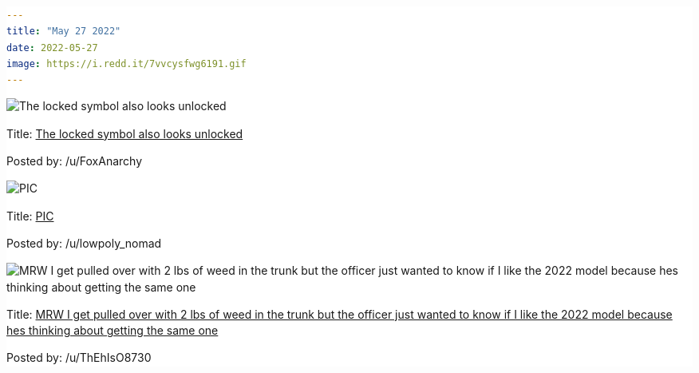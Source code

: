```yaml
---
title: "May 27 2022"
date: 2022-05-27
image: https://i.redd.it/7vvcysfwg6191.gif
---
```


<div class="card">
  <div class="card-image">
    <img class="post-img" src="https://i.redd.it/dht2orym06191.jpg" alt="The locked symbol also looks unlocked" title="The locked symbol also looks unlocked" />
  </div>
  <div class="card-content">
    <div class="media">
      <div class="media-content">
        <p class="title is-4">
           Title: <a href="https://www.reddit.com/r/CrappyDesign/comments/uvthr9/the_locked_symbol_also_looks_unlocked/">The locked symbol also looks unlocked</a>
        </p>
        <p class="subtitle is-4">Posted by: /u/FoxAnarchy</p>
      </div>
    </div>
  </div>
</div>

<div class="card">
  <div class="card-image">
    <img class="post-img" src="https://i.redd.it/pc48g3ezz0191.jpg" alt="PIC" title="PIC" />
  </div>
  <div class="card-content">
    <div class="media">
      <div class="media-content">
        <p class="title is-4">
           Title: <a href="https://www.reddit.com/r/nocontextpics/comments/uvajm3/pic/">PIC</a>
        </p>
        <p class="subtitle is-4">Posted by: /u/lowpoly_nomad</p>
      </div>
    </div>
  </div>
</div>

<div class="card">
  <div class="card-image">
    <img class="post-img" src="https://i.redd.it/89m275pykm191.gif" alt="MRW I get pulled over with 2 lbs of weed in the trunk but the officer just wanted to know if I like the 2022 model because hes thinking about getting the same one" title="MRW I get pulled over with 2 lbs of weed in the trunk but the officer just wanted to know if I like the 2022 model because hes thinking about getting the same one" />
  </div>
  <div class="card-content">
    <div class="media">
      <div class="media-content">
        <p class="title is-4">
           Title: <a href="https://www.reddit.com/r/reactiongifs/comments/uxho3e/mrw_i_get_pulled_over_with_2_lbs_of_weed_in_the/">MRW I get pulled over with 2 lbs of weed in the trunk but the officer just wanted to know if I like the 2022 model because hes thinking about getting the same one</a>
        </p>
        <p class="subtitle is-4">Posted by: /u/ThEhIsO8730</p>
      </div>
    </div>
  </div>
</div>
